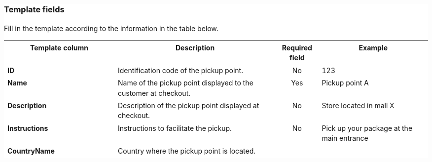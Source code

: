 ### Template fields

Fill in the template according to the information in the table below.

<table class="w-100 center mv7 bb b--gray" style="border-spacing: 2px; border-collapse: collapse;">
    <thead class="w-100 center mv7 bb b--gray" style="border-spacing: 2px; border-collapse: collapse;">
  <tr class="t-body fw5 c-muted-1 bb bw1 pa2 pb3 b--muted-3 tl">
            <th class="t-body fw5 c-muted-1 bb bw1 pa2 pb3 b--muted-3 tl"><strong>Template column</strong>
   </th>
   <th class="t-body fw5 c-muted-1 bb bw1 pa2 pb3 b--muted-3 tl"><strong>Description</strong>
   </th>
   <th class="t-body fw5 c-muted-1 bb bw1 pa2 pb3 b--muted-3 tl"><strong>Required field</strong>
   </th>
   <th class="t-body fw5 c-muted-1 bb bw1 pa2 pb3 b--muted-3 tl"><strong>Example</strong>
   </th>
  </tr>
  <tr class="bb b--muted-3">
            <td class="t-body pa5" style="min-width: 15rem;"><strong>ID</strong>
   </td>
   <td>Identification code of the pickup point.
   </td>
   <td><center>No</center>
   </td>
   <td><span class="t-body c-on-base pa2 mw6 br2 bg-muted-4" style="word-break: break-word; overflow-wrap: break-word;">123</span>
   </td>
  </tr>
  <tr class="bb b--muted-3">
            <td class="t-body pa5" style="min-width: 15rem;"><strong>Name</strong>
   </td>
   <td>Name of the pickup point displayed to the customer at checkout.
   </td>
   <td><center>Yes</center>
   </td>
   <td><span class="t-body c-on-base pa2 mw6 br2 bg-muted-4" style="word-break: break-word; overflow-wrap: break-word;">Pickup point A</span>
   </td>
  </tr>
  <tr class="bb b--muted-3">
            <td class="t-body pa5" style="min-width: 15rem;"><strong>Description</strong>
   </td>
   <td>Description of the pickup point displayed at checkout.
   </td>
   <td><center>No</center>
   </td>
   <td><span class="t-body c-on-base pa2 mw6 br2 bg-muted-4" style="word-break: break-word; overflow-wrap: break-word;">Store located in mall X</span>
   </td>
  </tr>
  <tr class="bb b--muted-3">
            <td class="t-body pa5" style="min-width: 15rem;"><strong>Instructions</strong>
   </td>
   <td>Instructions to facilitate the pickup.
   </td>
   <td><center>No</center>
   </td>
   <td><span class="t-body c-on-base pa2 mw6 br2 bg-muted-4" style="word-break: break-word; overflow-wrap: break-word;">Pick up your package at the main entrance</span>
   </td>
  </tr>
  <tr class="bb b--muted-3">
            <td class="t-body pa5" style="min-width: 15rem;"><strong>CountryName</strong>
   </td>
   <td>Country where the pickup point is located.